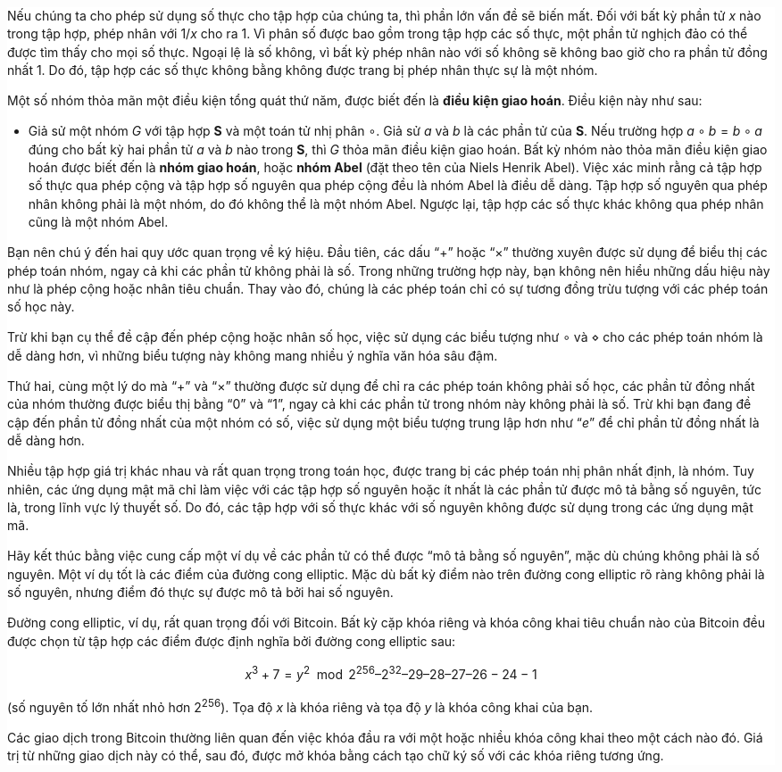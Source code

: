 Nếu chúng ta cho phép sử dụng số thực cho tập hợp của chúng ta, thì phần lớn vấn đề sẽ biến mất. Đối với bất kỳ phần tử $x$ nào trong tập hợp, phép nhân với $1/x$ cho ra 1. Vì phân số được bao gồm trong tập hợp các số thực, một phần tử nghịch đảo có thể được tìm thấy cho mọi số thực. Ngoại lệ là số không, vì bất kỳ phép nhân nào với số không sẽ không bao giờ cho ra phần tử đồng nhất 1. Do đó, tập hợp các số thực không bằng không được trang bị phép nhân thực sự là một nhóm.

Một số nhóm thỏa mãn một điều kiện tổng quát thứ năm, được biết đến là **điều kiện giao hoán**. Điều kiện này như sau:

* Giả sử một nhóm $G$ với tập hợp **S** và một toán tử nhị phân $\circ$. Giả sử $a$ và $b$ là các phần tử của **S**. Nếu trường hợp $a \circ b = b \circ a$ đúng cho bất kỳ hai phần tử $a$ và $b$ nào trong **S**, thì $G$ thỏa mãn điều kiện giao hoán.
Bất kỳ nhóm nào thỏa mãn điều kiện giao hoán được biết đến là **nhóm giao hoán**, hoặc **nhóm Abel** (đặt theo tên của Niels Henrik Abel). Việc xác minh rằng cả tập hợp số thực qua phép cộng và tập hợp số nguyên qua phép cộng đều là nhóm Abel là điều dễ dàng. Tập hợp số nguyên qua phép nhân không phải là một nhóm, do đó không thể là một nhóm Abel. Ngược lại, tập hợp các số thực khác không qua phép nhân cũng là một nhóm Abel.

Bạn nên chú ý đến hai quy ước quan trọng về ký hiệu. Đầu tiên, các dấu “+” hoặc “×” thường xuyên được sử dụng để biểu thị các phép toán nhóm, ngay cả khi các phần tử không phải là số. Trong những trường hợp này, bạn không nên hiểu những dấu hiệu này như là phép cộng hoặc nhân tiêu chuẩn. Thay vào đó, chúng là các phép toán chỉ có sự tương đồng trừu tượng với các phép toán số học này.

Trừ khi bạn cụ thể đề cập đến phép cộng hoặc nhân số học, việc sử dụng các biểu tượng như $\circ$ và $\diamond$ cho các phép toán nhóm là dễ dàng hơn, vì những biểu tượng này không mang nhiều ý nghĩa văn hóa sâu đậm.

Thứ hai, cùng một lý do mà “+” và “×” thường được sử dụng để chỉ ra các phép toán không phải số học, các phần tử đồng nhất của nhóm thường được biểu thị bằng “0” và “1”, ngay cả khi các phần tử trong nhóm này không phải là số. Trừ khi bạn đang đề cập đến phần tử đồng nhất của một nhóm có số, việc sử dụng một biểu tượng trung lập hơn như “$e$” để chỉ phần tử đồng nhất là dễ dàng hơn.

Nhiều tập hợp giá trị khác nhau và rất quan trọng trong toán học, được trang bị các phép toán nhị phân nhất định, là nhóm. Tuy nhiên, các ứng dụng mật mã chỉ làm việc với các tập hợp số nguyên hoặc ít nhất là các phần tử được mô tả bằng số nguyên, tức là, trong lĩnh vực lý thuyết số. Do đó, các tập hợp với số thực khác với số nguyên không được sử dụng trong các ứng dụng mật mã.

Hãy kết thúc bằng việc cung cấp một ví dụ về các phần tử có thể được “mô tả bằng số nguyên”, mặc dù chúng không phải là số nguyên. Một ví dụ tốt là các điểm của đường cong elliptic. Mặc dù bất kỳ điểm nào trên đường cong elliptic rõ ràng không phải là số nguyên, nhưng điểm đó thực sự được mô tả bởi hai số nguyên.

Đường cong elliptic, ví dụ, rất quan trọng đối với Bitcoin. Bất kỳ cặp khóa riêng và khóa công khai tiêu chuẩn nào của Bitcoin đều được chọn từ tập hợp các điểm được định nghĩa bởi đường cong elliptic sau:

$$
x^3 + 7 = y^2 \mod 2^{256} – 2^{32} – 29 – 28 – 27 – 26 - 24 - 1
$$

(số nguyên tố lớn nhất nhỏ hơn $2^{256}$). Tọa độ $x$ là khóa riêng và tọa độ $y$ là khóa công khai của bạn.

Các giao dịch trong Bitcoin thường liên quan đến việc khóa đầu ra với một hoặc nhiều khóa công khai theo một cách nào đó. Giá trị từ những giao dịch này có thể, sau đó, được mở khóa bằng cách tạo chữ ký số với các khóa riêng tương ứng.
